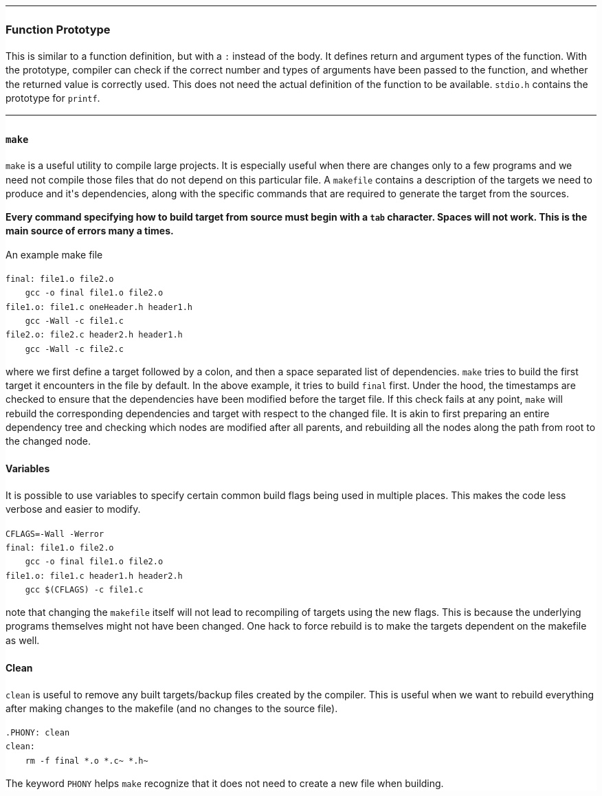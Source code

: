 ***

### Function Prototype
This is similar to a function definition, but with a `:` instead of the body. It defines return and argument types of the function. With the prototype, compiler can check if the correct number and types of arguments have been passed to the function, and whether the returned value is correctly used. This does not need the actual definition of the function to be available. `stdio.h` contains the prototype for `printf`.

***

### `make`
`make` is a useful utility to compile large projects. It is especially useful when there are changes only to a few programs and we need not compile those files that do not depend on this particular file. A `makefile` contains a description of the targets we need to produce and it's dependencies, along with the specific commands that are required to generate the target from the sources.

**Every command specifying how to build target from source must begin with a `tab` character. Spaces will not work. This is the main source of errors many a times.**

An example make file
```shell
final: file1.o file2.o
    gcc -o final file1.o file2.o
file1.o: file1.c oneHeader.h header1.h
    gcc -Wall -c file1.c
file2.o: file2.c header2.h header1.h
    gcc -Wall -c file2.c
```
where we first define a target followed by a colon, and then a space separated list of dependencies. `make` tries to build the first target it encounters in the file by default. In the above example, it tries to build `final` first. Under the hood, the timestamps are checked to ensure that the dependencies have been modified before the target file. If this check fails at any point, `make` will rebuild the corresponding dependencies and target with respect to the changed file. It is akin to first preparing an entire dependency tree and checking which nodes are modified after all parents, and rebuilding all the nodes along the path from root to the changed node.

#### Variables
It is possible to use variables to specify certain common build flags being used in multiple places. This makes the code less verbose and easier to modify.
```shell
CFLAGS=-Wall -Werror
final: file1.o file2.o
    gcc -o final file1.o file2.o
file1.o: file1.c header1.h header2.h
    gcc $(CFLAGS) -c file1.c
```
note that changing the `makefile` itself will not lead to recompiling of targets using the new flags. This is because the underlying programs themselves might not have been changed. One hack to force rebuild is to make the targets dependent on the makefile as well.

#### Clean
`clean` is useful to remove any built targets/backup files created by the compiler. This is useful when we want to rebuild everything after making changes to the makefile (and no changes to the source file).
```shell
.PHONY: clean
clean:
    rm -f final *.o *.c~ *.h~
```
The keyword `PHONY` helps `make` recognize that it does not need to create a new file when building.
